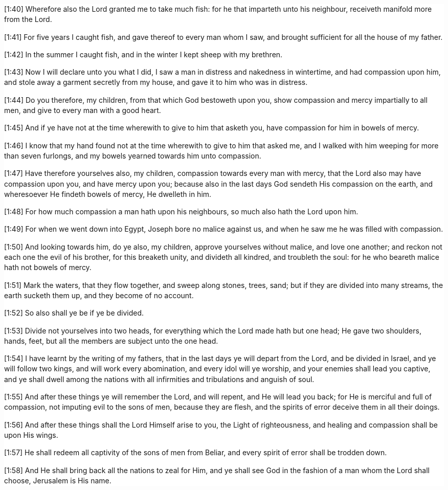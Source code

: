 [1:40] Wherefore also the Lord granted me to take much fish:  for he that imparteth unto his neighbour, receiveth manifold more from the Lord.

[1:41] For five years I caught fish, and gave thereof to every man whom I saw, and brought sufficient for all the house of my father.

[1:42] In the summer I caught fish, and in the winter I kept sheep with my brethren.

[1:43] Now I will declare unto you what I did, I saw a man in distress and nakedness in wintertime, and had compassion upon him, and stole away a garment secretly from my house, and gave it to him who was in distress.

[1:44] Do you therefore, my children, from that which God bestoweth upon you, show compassion and mercy impartially to all men, and give to every man with a good heart.

[1:45] And if ye have not at the time wherewith to give to him that asketh you, have compassion for him in bowels of mercy.

[1:46] I know that my hand found not at the time wherewith to give to him that asked me, and I walked with him weeping for more than seven furlongs, and my bowels yearned towards him unto compassion.

[1:47] Have therefore yourselves also, my children, compassion towards every man with mercy, that the Lord also may have compassion upon you, and have mercy upon you; because also in the last days God sendeth His compassion on the earth, and wheresoever He findeth bowels of mercy, He dwelleth in him.

[1:48] For how much compassion a man hath upon his neighbours, so much also hath the Lord upon him.

[1:49] For when we went down into Egypt, Joseph bore no malice against us, and when he saw me he was filled with compassion.

[1:50] And looking towards him, do ye also, my children, approve yourselves without malice, and love one another; and reckon not each one the evil of his brother, for this breaketh unity, and divideth all kindred, and troubleth the soul:  for he who beareth malice hath not bowels of mercy.

[1:51] Mark the waters, that they flow together, and sweep along stones, trees, sand; but if they are divided into many streams, the earth sucketh them up, and they become of no account.

[1:52] So also shall ye be if ye be divided.

[1:53] Divide not yourselves into two heads, for everything which the Lord made hath but one head; He gave two shoulders, hands, feet, but all the members are subject unto the one head.

[1:54] I have learnt by the writing of my fathers, that in the last days ye will depart from the Lord, and be divided in Israel, and ye will follow two kings, and will work every abomination, and every idol will ye worship, and your enemies shall lead you captive, and ye shall dwell among the nations with all infirmities and tribulations and anguish of soul.

[1:55] And after these things ye will remember the Lord, and will repent, and He will lead you back; for He is merciful and full of compassion, not imputing evil to the sons of men, because they are flesh, and the spirits of error deceive them in all their doings.

[1:56] And after these things shall the Lord Himself arise to you, the Light of righteousness, and healing and compassion shall be upon His wings.

[1:57] He shall redeem all captivity of the sons of men from Beliar, and every spirit of error shall be trodden down.

[1:58] And He shall bring back all the nations to zeal for Him, and ye shall see God in the fashion of a man whom the Lord shall choose, Jerusalem is His name.
